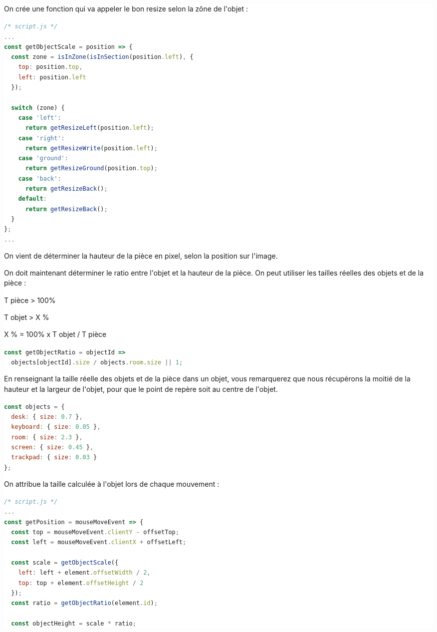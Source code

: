 On crée une fonction qui va appeler le bon resize selon la zône de l'objet :
```javascript
/* script.js */
...
const getObjectScale = position => {
  const zone = isInZone(isInSection(position.left), {
    top: position.top,
    left: position.left
  });

  switch (zone) {
    case 'left':
      return getResizeLeft(position.left);
    case 'right':
      return getResizeWrite(position.left);
    case 'ground':
      return getResizeGround(position.top);
    case 'back':
      return getResizeBack();
    default:
      return getResizeBack();
  }
};
...
```

On vient de déterminer la hauteur de la pièce en pixel, selon la position sur l'image.

On doit maintenant déterminer le ratio entre l'objet et la hauteur de la pièce. On peut utiliser les tailles réelles des objets et de la pièce :

T pièce > 100%

T objet > X %

X % = 100% x T objet / T pièce

```javascript
const getObjectRatio = objectId =>
  objects[objectId].size / objects.room.size || 1;
```
En renseignant la taille réelle des objets et de la pièce dans un objet, vous remarquerez que nous récupérons la moitié de la hauteur et la largeur de l'objet, pour que le point de repère soit au centre de l'objet.
```javascript
const objects = {
  desk: { size: 0.7 },
  keyboard: { size: 0.05 },
  room: { size: 2.3 },
  screen: { size: 0.45 },
  trackpad: { size: 0.03 }
};
```
On attribue la taille calculée à l'objet lors de chaque mouvement :
```javascript
/* script.js */
...
const getPosition = mouseMoveEvent => {
  const top = mouseMoveEvent.clientY - offsetTop;
  const left = mouseMoveEvent.clientX + offsetLeft;

  const scale = getObjectScale({
    left: left + element.offsetWidth / 2,
    top: top + element.offsetHeight / 2
  });
  const ratio = getObjectRatio(element.id);

  const objectHeight = scale * ratio;
```